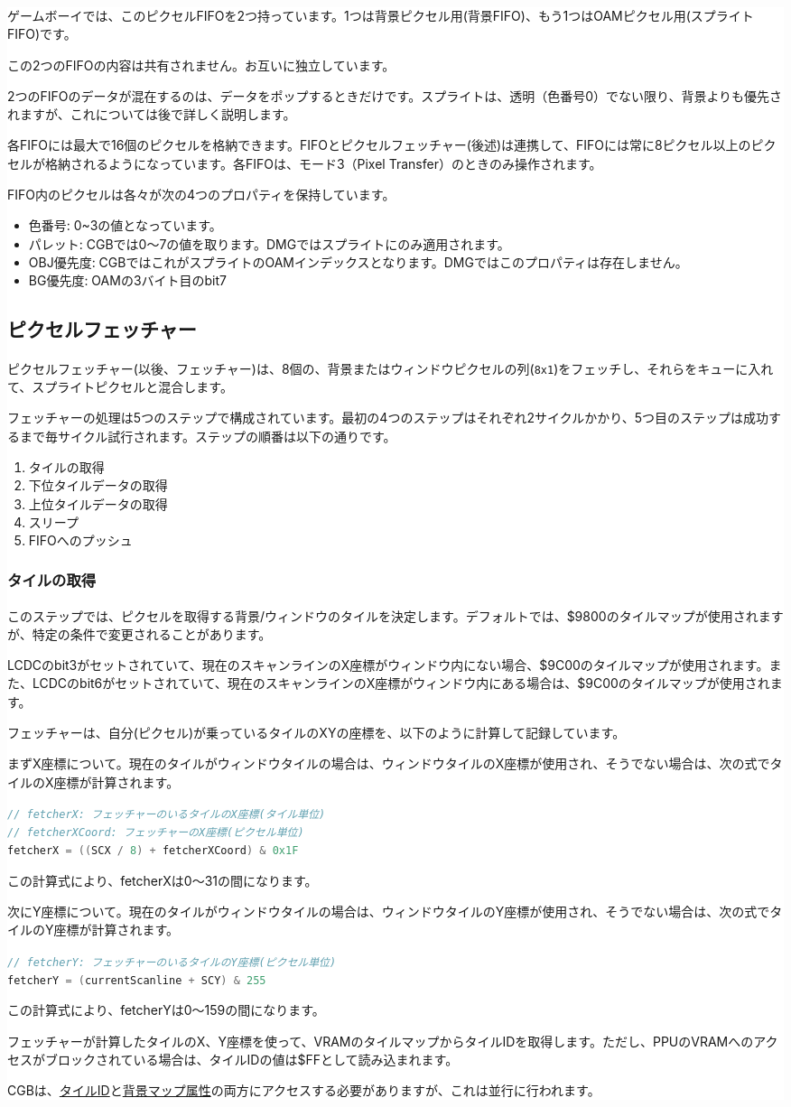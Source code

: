 ゲームボーイでは、このピクセルFIFOを2つ持っています。1つは背景ピクセル用(背景FIFO)、もう1つはOAMピクセル用(スプライトFIFO)です。

この2つのFIFOの内容は共有されません。お互いに独立しています。

2つのFIFOのデータが混在するのは、データをポップするときだけです。スプライトは、透明（色番号0）でない限り、背景よりも優先されますが、これについては後で詳しく説明します。

各FIFOには最大で16個のピクセルを格納できます。FIFOとピクセルフェッチャー(後述)は連携して、FIFOには常に8ピクセル以上のピクセルが格納されるようになっています。各FIFOは、モード3（Pixel Transfer）のときのみ操作されます。

FIFO内のピクセルは各々が次の4つのプロパティを保持しています。

- 色番号: 0~3の値となっています。
- パレット: CGBでは0～7の値を取ります。DMGではスプライトにのみ適用されます。
- OBJ優先度: CGBではこれがスプライトのOAMインデックスとなります。DMGではこのプロパティは存在しません。
- BG優先度: OAMの3バイト目のbit7

## ピクセルフェッチャー

ピクセルフェッチャー(以後、フェッチャー)は、8個の、背景またはウィンドウピクセルの列(`8x1`)をフェッチし、それらをキューに入れて、スプライトピクセルと混合します。

フェッチャーの処理は5つのステップで構成されています。最初の4つのステップはそれぞれ2サイクルかかり、5つ目のステップは成功するまで毎サイクル試行されます。ステップの順番は以下の通りです。

1. タイルの取得
2. 下位タイルデータの取得
3. 上位タイルデータの取得
4. スリープ
5. FIFOへのプッシュ

### タイルの取得

このステップでは、ピクセルを取得する背景/ウィンドウのタイルを決定します。デフォルトでは、\$9800のタイルマップが使用されますが、特定の条件で変更されることがあります。

LCDCのbit3がセットされていて、現在のスキャンラインのX座標がウィンドウ内にない場合、\$9C00のタイルマップが使用されます。また、LCDCのbit6がセットされていて、現在のスキャンラインのX座標がウィンドウ内にある場合は、\$9C00のタイルマップが使用されます。

フェッチャーは、自分(ピクセル)が乗っているタイルのXYの座標を、以下のように計算して記録しています。

まずX座標について。現在のタイルがウィンドウタイルの場合は、ウィンドウタイルのX座標が使用され、そうでない場合は、次の式でタイルのX座標が計算されます。

```go
// fetcherX: フェッチャーのいるタイルのX座標(タイル単位)
// fetcherXCoord: フェッチャーのX座標(ピクセル単位)
fetcherX = ((SCX / 8) + fetcherXCoord) & 0x1F
```

この計算式により、fetcherXは0〜31の間になります。

次にY座標について。現在のタイルがウィンドウタイルの場合は、ウィンドウタイルのY座標が使用され、そうでない場合は、次の式でタイルのY座標が計算されます。

```go
// fetcherY: フェッチャーのいるタイルのY座標(ピクセル単位)
fetcherY = (currentScanline + SCY) & 255
```

この計算式により、fetcherYは0～159の間になります。

フェッチャーが計算したタイルのX、Y座標を使って、VRAMのタイルマップからタイルIDを取得します。ただし、PPUのVRAMへのアクセスがブロックされている場合は、タイルIDの値は$FFとして読み込まれます。

CGBは、[タイルID](./tilemap.md#タイル番号タイルid-タイルインデックス)と[背景マップ属性](./tilemap.md#背景マップ属性cgbモードのみ)の両方にアクセスする必要がありますが、これは並行に行われます。
